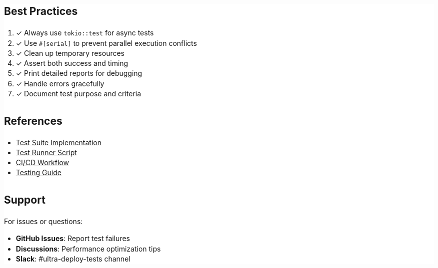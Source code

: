 ## Best Practices

1. ✓ Always use `tokio::test` for async tests
2. ✓ Use `#[serial]` to prevent parallel execution conflicts
3. ✓ Clean up temporary resources
4. ✓ Assert both success and timing
5. ✓ Print detailed reports for debugging
6. ✓ Handle errors gracefully
7. ✓ Document test purpose and criteria

## References

- [Test Suite Implementation](../../tests/ultra_deploy_test.rs)
- [Test Runner Script](../../scripts/run-ultra-deploy-tests.sh)
- [CI/CD Workflow](../../.github/workflows/ultra-deploy-test.yml)
- [Testing Guide](./ultra-deploy-testing-guide.md)

## Support

For issues or questions:
- **GitHub Issues**: Report test failures
- **Discussions**: Performance optimization tips
- **Slack**: #ultra-deploy-tests channel
